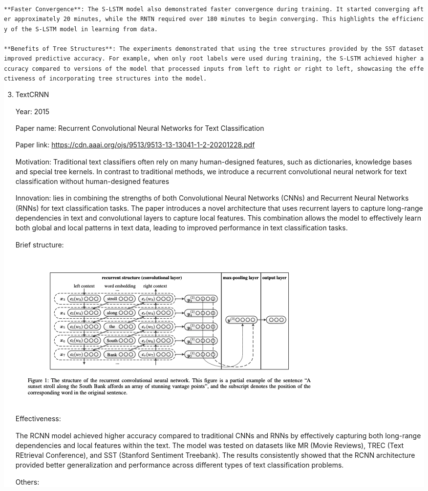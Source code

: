     **Faster Convergence**: The S-LSTM model also demonstrated faster convergence during training. It started converging after approximately 20 minutes, while the RNTN required over 180 minutes to begin converging. This highlights the efficiency of the S-LSTM model in learning from data.

    **Benefits of Tree Structures**: The experiments demonstrated that using the tree structures provided by the SST dataset improved predictive accuracy. For example, when only root labels were used during training, the S-LSTM achieved higher accuracy compared to versions of the model that processed inputs from left to right or right to left, showcasing the effectiveness of incorporating tree structures into the model.

3. TextCRNN

    Year: 2015

    Paper name: Recurrent Convolutional Neural Networks for Text Classification

    Paper link: https://cdn.aaai.org/ojs/9513/9513-13-13041-1-2-20201228.pdf

    Motivation: Traditional text classifiers often rely on many human-designed features, such as dictionaries, knowledge bases and special tree kernels. In contrast to traditional methods, we introduce a recurrent convolutional neural network for text classification without human-designed features

    Innovation: lies in combining the strengths of both Convolutional Neural Networks (CNNs) and Recurrent Neural Networks (RNNs) for text classification tasks. The paper introduces a novel architecture that uses recurrent layers to capture long-range dependencies in text and convolutional layers to capture local features. This combination allows the model to effectively learn both global and local patterns in text data, leading to improved performance in text classification tasks.

    Brief structure:

    ![](./image/textrcnn-1.png)

    Effectiveness: 

    The RCNN model achieved higher accuracy compared to traditional CNNs and RNNs by effectively capturing both long-range dependencies and local features within the text. The model was tested on datasets like MR (Movie Reviews), TREC (Text REtrieval Conference), and SST (Stanford Sentiment Treebank). The results consistently showed that the RCNN architecture provided better generalization and performance across different types of text classification problems.

    Others:
